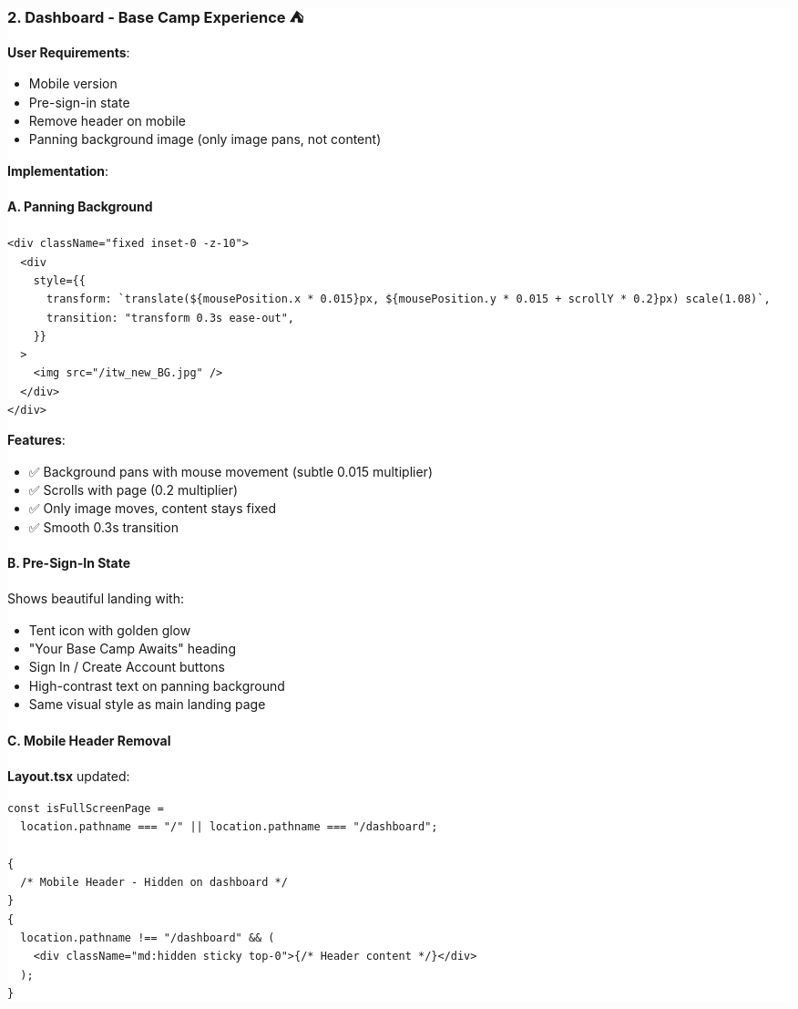 ### **2. Dashboard - Base Camp Experience** ⛺

**User Requirements**:

- Mobile version
- Pre-sign-in state
- Remove header on mobile
- Panning background image (only image pans, not content)

**Implementation**:

#### **A. Panning Background**

```tsx
<div className="fixed inset-0 -z-10">
  <div
    style={{
      transform: `translate(${mousePosition.x * 0.015}px, ${mousePosition.y * 0.015 + scrollY * 0.2}px) scale(1.08)`,
      transition: "transform 0.3s ease-out",
    }}
  >
    <img src="/itw_new_BG.jpg" />
  </div>
</div>
```

**Features**:

- ✅ Background pans with mouse movement (subtle 0.015 multiplier)
- ✅ Scrolls with page (0.2 multiplier)
- ✅ Only image moves, content stays fixed
- ✅ Smooth 0.3s transition

#### **B. Pre-Sign-In State**

Shows beautiful landing with:

- Tent icon with golden glow
- "Your Base Camp Awaits" heading
- Sign In / Create Account buttons
- High-contrast text on panning background
- Same visual style as main landing page

#### **C. Mobile Header Removal**

**Layout.tsx** updated:

```tsx
const isFullScreenPage =
  location.pathname === "/" || location.pathname === "/dashboard";

{
  /* Mobile Header - Hidden on dashboard */
}
{
  location.pathname !== "/dashboard" && (
    <div className="md:hidden sticky top-0">{/* Header content */}</div>
  );
}
```
